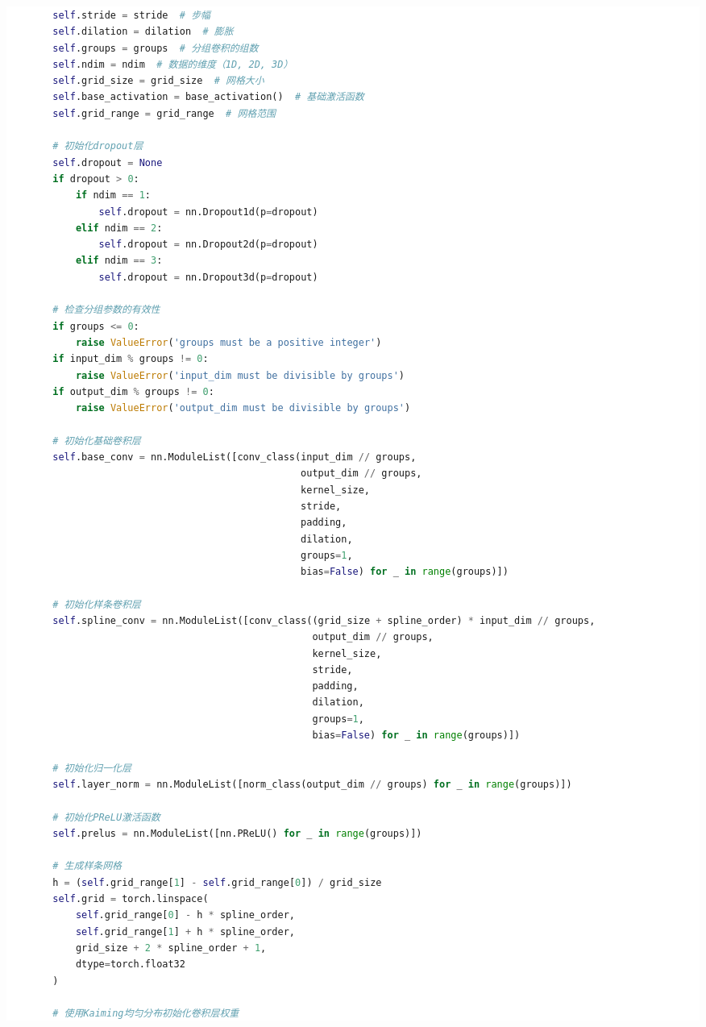 ```python
        self.stride = stride  # 步幅
        self.dilation = dilation  # 膨胀
        self.groups = groups  # 分组卷积的组数
        self.ndim = ndim  # 数据的维度（1D, 2D, 3D）
        self.grid_size = grid_size  # 网格大小
        self.base_activation = base_activation()  # 基础激活函数
        self.grid_range = grid_range  # 网格范围

        # 初始化dropout层
        self.dropout = None
        if dropout > 0:
            if ndim == 1:
                self.dropout = nn.Dropout1d(p=dropout)
            elif ndim == 2:
                self.dropout = nn.Dropout2d(p=dropout)
            elif ndim == 3:
                self.dropout = nn.Dropout3d(p=dropout)

        # 检查分组参数的有效性
        if groups <= 0:
            raise ValueError('groups must be a positive integer')
        if input_dim % groups != 0:
            raise ValueError('input_dim must be divisible by groups')
        if output_dim % groups != 0:
            raise ValueError('output_dim must be divisible by groups')

        # 初始化基础卷积层
        self.base_conv = nn.ModuleList([conv_class(input_dim // groups,
                                                   output_dim // groups,
                                                   kernel_size,
                                                   stride,
                                                   padding,
                                                   dilation,
                                                   groups=1,
                                                   bias=False) for _ in range(groups)])

        # 初始化样条卷积层
        self.spline_conv = nn.ModuleList([conv_class((grid_size + spline_order) * input_dim // groups,
                                                     output_dim // groups,
                                                     kernel_size,
                                                     stride,
                                                     padding,
                                                     dilation,
                                                     groups=1,
                                                     bias=False) for _ in range(groups)])

        # 初始化归一化层
        self.layer_norm = nn.ModuleList([norm_class(output_dim // groups) for _ in range(groups)])

        # 初始化PReLU激活函数
        self.prelus = nn.ModuleList([nn.PReLU() for _ in range(groups)])

        # 生成样条网格
        h = (self.grid_range[1] - self.grid_range[0]) / grid_size
        self.grid = torch.linspace(
            self.grid_range[0] - h * spline_order,
            self.grid_range[1] + h * spline_order,
            grid_size + 2 * spline_order + 1,
            dtype=torch.float32
        )

        # 使用Kaiming均匀分布初始化卷积层权重
```